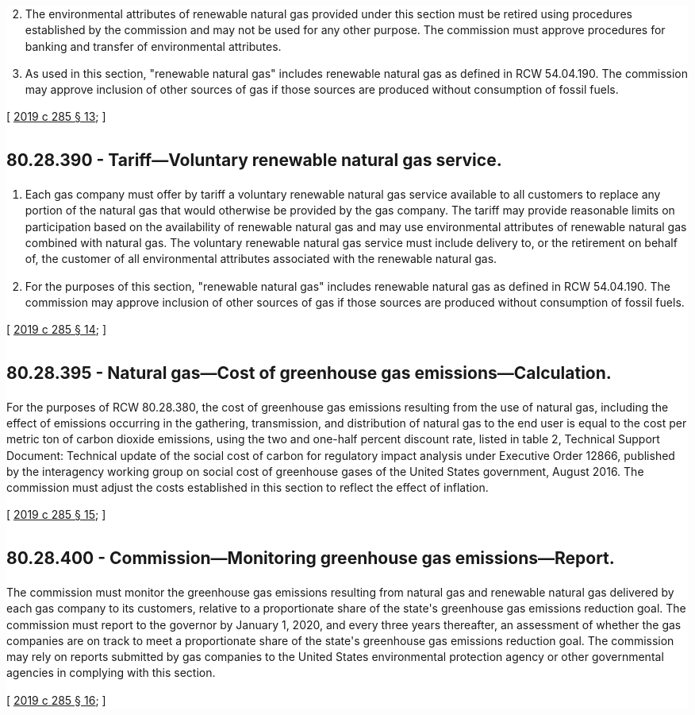 2. The environmental attributes of renewable natural gas provided under this section must be retired using procedures established by the commission and may not be used for any other purpose. The commission must approve procedures for banking and transfer of environmental attributes.

3. As used in this section, "renewable natural gas" includes renewable natural gas as defined in RCW 54.04.190. The commission may approve inclusion of other sources of gas if those sources are produced without consumption of fossil fuels.

\[ [2019 c 285 § 13](https://lawfilesext.leg.wa.gov/biennium/2019-20/Pdf/Bills/Session%20Laws/House/1257-S3.SL.pdf?cite=2019%20c%20285%20§%2013); \]

## 80.28.390 - Tariff—Voluntary renewable natural gas service.
1. Each gas company must offer by tariff a voluntary renewable natural gas service available to all customers to replace any portion of the natural gas that would otherwise be provided by the gas company. The tariff may provide reasonable limits on participation based on the availability of renewable natural gas and may use environmental attributes of renewable natural gas combined with natural gas. The voluntary renewable natural gas service must include delivery to, or the retirement on behalf of, the customer of all environmental attributes associated with the renewable natural gas.

2. For the purposes of this section, "renewable natural gas" includes renewable natural gas as defined in RCW 54.04.190. The commission may approve inclusion of other sources of gas if those sources are produced without consumption of fossil fuels.

\[ [2019 c 285 § 14](https://lawfilesext.leg.wa.gov/biennium/2019-20/Pdf/Bills/Session%20Laws/House/1257-S3.SL.pdf?cite=2019%20c%20285%20§%2014); \]

## 80.28.395 - Natural gas—Cost of greenhouse gas emissions—Calculation.
For the purposes of RCW 80.28.380, the cost of greenhouse gas emissions resulting from the use of natural gas, including the effect of emissions occurring in the gathering, transmission, and distribution of natural gas to the end user is equal to the cost per metric ton of carbon dioxide emissions, using the two and one-half percent discount rate, listed in table 2, Technical Support Document: Technical update of the social cost of carbon for regulatory impact analysis under Executive Order 12866, published by the interagency working group on social cost of greenhouse gases of the United States government, August 2016. The commission must adjust the costs established in this section to reflect the effect of inflation.

\[ [2019 c 285 § 15](https://lawfilesext.leg.wa.gov/biennium/2019-20/Pdf/Bills/Session%20Laws/House/1257-S3.SL.pdf?cite=2019%20c%20285%20§%2015); \]

## 80.28.400 - Commission—Monitoring greenhouse gas emissions—Report.
The commission must monitor the greenhouse gas emissions resulting from natural gas and renewable natural gas delivered by each gas company to its customers, relative to a proportionate share of the state's greenhouse gas emissions reduction goal. The commission must report to the governor by January 1, 2020, and every three years thereafter, an assessment of whether the gas companies are on track to meet a proportionate share of the state's greenhouse gas emissions reduction goal. The commission may rely on reports submitted by gas companies to the United States environmental protection agency or other governmental agencies in complying with this section.

\[ [2019 c 285 § 16](https://lawfilesext.leg.wa.gov/biennium/2019-20/Pdf/Bills/Session%20Laws/House/1257-S3.SL.pdf?cite=2019%20c%20285%20§%2016); \]
